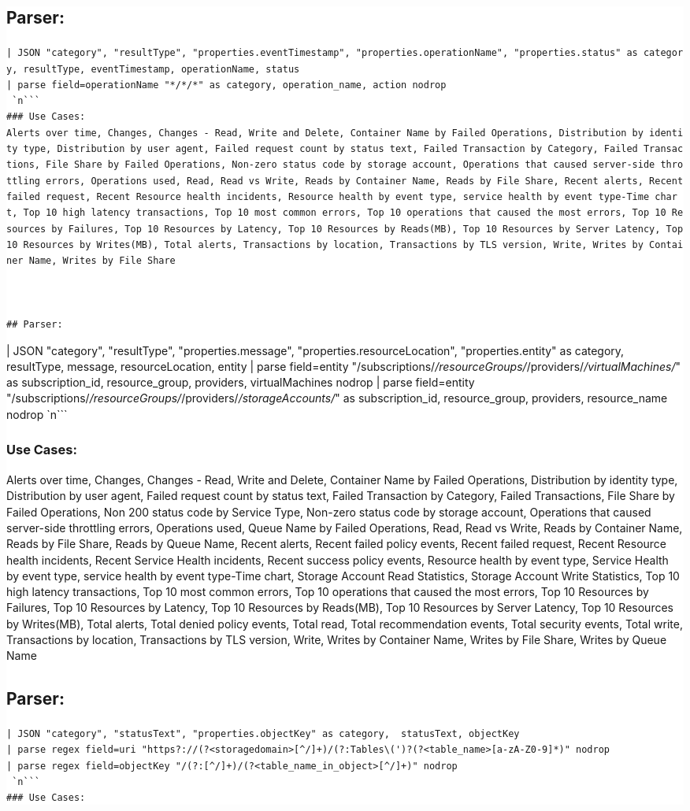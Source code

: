 

## Parser:
```
| JSON "category", "resultType", "properties.eventTimestamp", "properties.operationName", "properties.status" as category, resultType, eventTimestamp, operationName, status
| parse field=operationName "*/*/*" as category, operation_name, action nodrop
 `n```
### Use Cases:
Alerts over time, Changes, Changes - Read, Write and Delete, Container Name by Failed Operations, Distribution by identity type, Distribution by user agent, Failed request count by status text, Failed Transaction by Category, Failed Transactions, File Share by Failed Operations, Non-zero status code by storage account, Operations that caused server-side throttling errors, Operations used, Read, Read vs Write, Reads by Container Name, Reads by File Share, Recent alerts, Recent failed request, Recent Resource health incidents, Resource health by event type, service health by event type-Time chart, Top 10 high latency transactions, Top 10 most common errors, Top 10 operations that caused the most errors, Top 10 Resources by Failures, Top 10 Resources by Latency, Top 10 Resources by Reads(MB), Top 10 Resources by Server Latency, Top 10 Resources by Writes(MB), Total alerts, Transactions by location, Transactions by TLS version, Write, Writes by Container Name, Writes by File Share



## Parser:
```
| JSON "category", "resultType", "properties.message", "properties.resourceLocation", "properties.entity" as category, resultType, message, resourceLocation, entity
| parse field=entity "/subscriptions/*/resourceGroups/*/providers/*/virtualMachines/*" as subscription_id, resource_group, providers, virtualMachines nodrop
| parse field=entity "/subscriptions/*/resourceGroups/*/providers/*/storageAccounts/*" as subscription_id, resource_group, providers, resource_name nodrop
 `n```
### Use Cases:
Alerts over time, Changes, Changes - Read, Write and Delete, Container Name by Failed Operations, Distribution by identity type, Distribution by user agent, Failed request count by status text, Failed Transaction by Category, Failed Transactions, File Share by Failed Operations, Non 200 status code by Service Type, Non-zero status code by storage account, Operations that caused server-side throttling errors, Operations used, Queue Name by Failed Operations, Read, Read vs Write, Reads by Container Name, Reads by File Share, Reads by Queue Name, Recent alerts, Recent failed policy events, Recent failed request, Recent Resource health incidents, Recent Service Health incidents, Recent success policy events, Resource health by event type, Service Health by event type, service health by event type-Time chart, Storage Account Read Statistics, Storage Account Write Statistics, Top 10 high latency transactions, Top 10 most common errors, Top 10 operations that caused the most errors, Top 10 Resources by Failures, Top 10 Resources by Latency, Top 10 Resources by Reads(MB), Top 10 Resources by Server Latency, Top 10 Resources by Writes(MB), Total alerts, Total denied policy events, Total read, Total recommendation events, Total security events, Total write, Transactions by location, Transactions by TLS version, Write, Writes by Container Name, Writes by File Share, Writes by Queue Name



## Parser:
```
| JSON "category", "statusText", "properties.objectKey" as category,  statusText, objectKey
| parse regex field=uri "https?://(?<storagedomain>[^/]+)/(?:Tables\(')?(?<table_name>[a-zA-Z0-9]*)" nodrop 
| parse regex field=objectKey "/(?:[^/]+)/(?<table_name_in_object>[^/]+)" nodrop 
 `n```
### Use Cases:
```